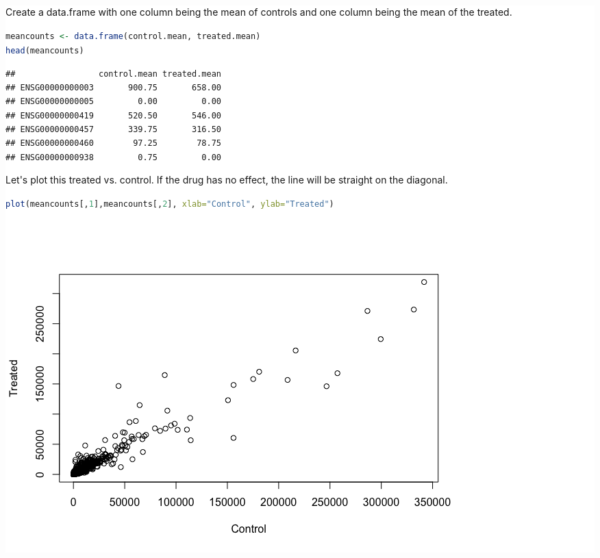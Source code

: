Create a data.frame with one column being the mean of controls and one column being the mean of the treated.

``` r
meancounts <- data.frame(control.mean, treated.mean)
head(meancounts)
```

    ##                 control.mean treated.mean
    ## ENSG00000000003       900.75       658.00
    ## ENSG00000000005         0.00         0.00
    ## ENSG00000000419       520.50       546.00
    ## ENSG00000000457       339.75       316.50
    ## ENSG00000000460        97.25        78.75
    ## ENSG00000000938         0.75         0.00

Let's plot this treated vs. control. If the drug has no effect, the line will be straight on the diagonal.

``` r
plot(meancounts[,1],meancounts[,2], xlab="Control", ylab="Treated")
```

![](Class14_files/figure-markdown_github/unnamed-chunk-15-1.png)

